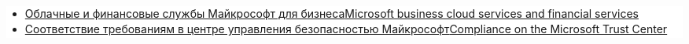 - [<span data-ttu-id="38658-173">Облачные и финансовые службы Майкрософт для бизнеса</span><span class="sxs-lookup"><span data-stu-id="38658-173">Microsoft business cloud services and financial services</span></span>](https://www.microsoft.com/trustcenter/cloudservices/financialservices)
- [<span data-ttu-id="38658-174">Соответствие требованиям в центре управления безопасностью Майкрософт</span><span class="sxs-lookup"><span data-stu-id="38658-174">Compliance on the Microsoft Trust Center</span></span>](https://www.microsoft.com/trust-center/compliance/compliance-overview)
